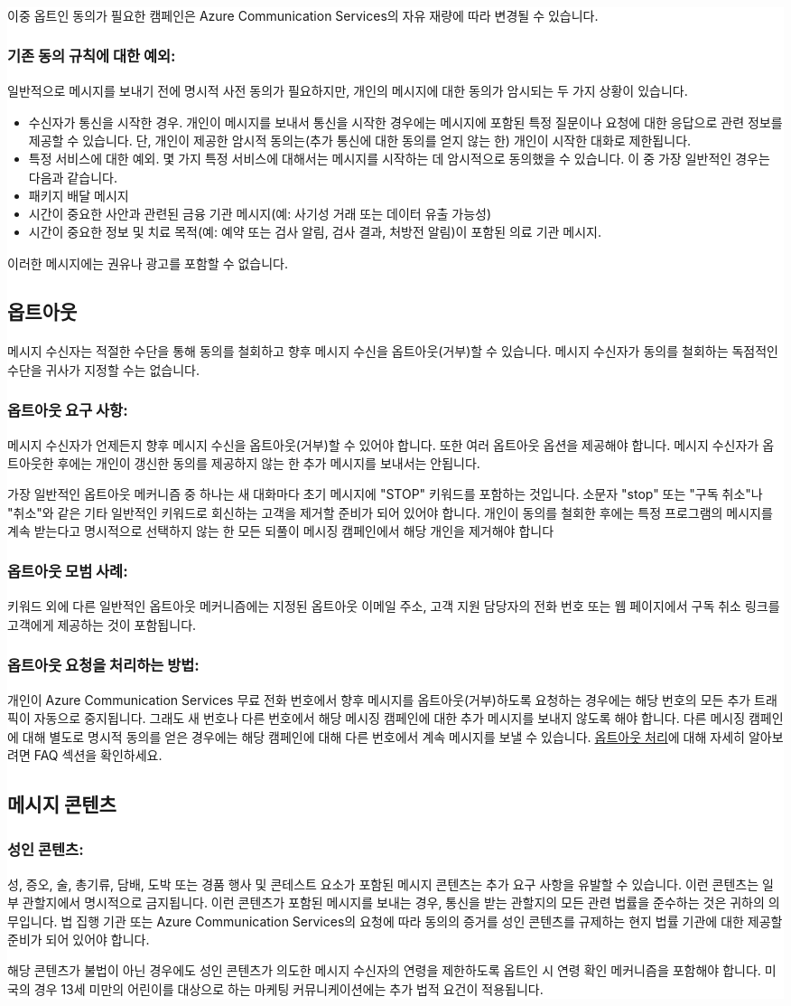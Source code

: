 이중 옵트인 동의가 필요한 캠페인은 Azure Communication Services의 자유 재량에 따라 변경될 수 있습니다.

### <a name="exceptions-to-traditional-consent-rules"></a>기존 동의 규칙에 대한 예외:
일반적으로 메시지를 보내기 전에 명시적 사전 동의가 필요하지만, 개인의 메시지에 대한 동의가 암시되는 두 가지 상황이 있습니다.

- 수신자가 통신을 시작한 경우. 개인이 메시지를 보내서 통신을 시작한 경우에는 메시지에 포함된 특정 질문이나 요청에 대한 응답으로 관련 정보를 제공할 수 있습니다. 단, 개인이 제공한 암시적 동의는(추가 통신에 대한 동의를 얻지 않는 한) 개인이 시작한 대화로 제한됩니다.
- 특정 서비스에 대한 예외. 몇 가지 특정 서비스에 대해서는 메시지를 시작하는 데 암시적으로 동의했을 수 있습니다. 이 중 가장 일반적인 경우는 다음과 같습니다. 
- 패키지 배달 메시지
- 시간이 중요한 사안과 관련된 금융 기관 메시지(예: 사기성 거래 또는 데이터 유출 가능성)
- 시간이 중요한 정보 및 치료 목적(예: 예약 또는 검사 알림, 검사 결과, 처방전 알림)이 포함된 의료 기관 메시지. 
 
이러한 메시지에는 권유나 광고를 포함할 수 없습니다.

## <a name="opt-out"></a>옵트아웃

메시지 수신자는 적절한 수단을 통해 동의를 철회하고 향후 메시지 수신을 옵트아웃(거부)할 수 있습니다. 메시지 수신자가 동의를 철회하는 독점적인 수단을 귀사가 지정할 수는 없습니다. 

### <a name="opt-out-requirements"></a>옵트아웃 요구 사항:

메시지 수신자가 언제든지 향후 메시지 수신을 옵트아웃(거부)할 수 있어야 합니다. 또한 여러 옵트아웃 옵션을 제공해야 합니다. 메시지 수신자가 옵트아웃한 후에는 개인이 갱신한 동의를 제공하지 않는 한 추가 메시지를 보내서는 안됩니다.

가장 일반적인 옵트아웃 메커니즘 중 하나는 새 대화마다 초기 메시지에 "STOP" 키워드를 포함하는 것입니다. 소문자 "stop" 또는 "구독 취소"나 "취소"와 같은 기타 일반적인 키워드로 회신하는 고객을 제거할 준비가 되어 있어야 합니다. 개인이 동의를 철회한 후에는 특정 프로그램의 메시지를 계속 받는다고 명시적으로 선택하지 않는 한 모든 되풀이 메시징 캠페인에서 해당 개인을 제거해야 합니다

### <a name="opt-out-best-practices"></a>옵트아웃 모범 사례:

키워드 외에 다른 일반적인 옵트아웃 메커니즘에는 지정된 옵트아웃 이메일 주소, 고객 지원 담당자의 전화 번호 또는 웹 페이지에서 구독 취소 링크를 고객에게 제공하는 것이 포함됩니다. 

### <a name="how-we-handle-opt-out-requests"></a>옵트아웃 요청을 처리하는 방법:

개인이 Azure Communication Services 무료 전화 번호에서 향후 메시지를 옵트아웃(거부)하도록 요청하는 경우에는 해당 번호의 모든 추가 트래픽이 자동으로 중지됩니다. 그래도 새 번호나 다른 번호에서 해당 메시징 캠페인에 대한 추가 메시지를 보내지 않도록 해야 합니다. 다른 메시징 캠페인에 대해 별도로 명시적 동의를 얻은 경우에는 해당 캠페인에 대해 다른 번호에서 계속 메시지를 보낼 수 있습니다. [옵트아웃 처리](https://github.com/Prakulka/azure-docs-pr/blob/master/articles/communication-services/concepts/telephony-sms/sms-faq.md#how-can-i-receive-messages-using-azure-communication-services)에 대해 자세히 알아보려면 FAQ 섹션을 확인하세요.

## <a name="message-content"></a>메시지 콘텐츠

### <a name="adult-content"></a>성인 콘텐츠:

성, 증오, 술, 총기류, 담배, 도박 또는 경품 행사 및 콘테스트 요소가 포함된 메시지 콘텐츠는 추가 요구 사항을 유발할 수 있습니다. 이런 콘텐츠는 일부 관할지에서 명시적으로 금지됩니다. 이런 콘텐츠가 포함된 메시지를 보내는 경우, 통신을 받는 관할지의 모든 관련 법률을 준수하는 것은 귀하의 의무입니다. 법 집행 기관 또는 Azure Communication Services의 요청에 따라 동의의 증거를 성인 콘텐츠를 규제하는 현지 법률 기관에 대한 제공할 준비가 되어 있어야 합니다.

해당 콘텐츠가 불법이 아닌 경우에도 성인 콘텐츠가 의도한 메시지 수신자의 연령을 제한하도록 옵트인 시 연령 확인 메커니즘을 포함해야 합니다. 미국의 경우 13세 미만의 어린이를 대상으로 하는 마케팅 커뮤니케이션에는 추가 법적 요건이 적용됩니다. 
